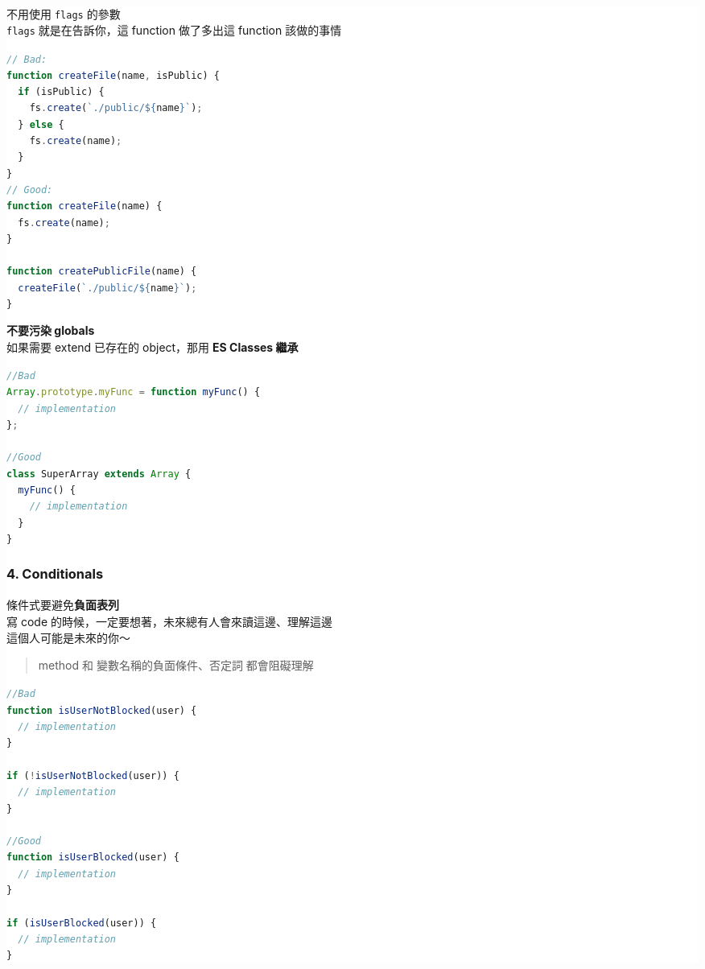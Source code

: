 不用使用 `flags` 的參數  
`flags` 就是在告訴你，這 function 做了多出這 function 該做的事情
```js
// Bad:
function createFile(name, isPublic) {
  if (isPublic) {
    fs.create(`./public/${name}`);
  } else {
    fs.create(name);
  }
}
// Good:
function createFile(name) {
  fs.create(name);
}

function createPublicFile(name) {
  createFile(`./public/${name}`);
}
```

**不要污染 globals**  
如果需要 extend 已存在的 object，那用 **ES Classes 繼承**  


```js
//Bad
Array.prototype.myFunc = function myFunc() {
  // implementation
};

//Good
class SuperArray extends Array {
  myFunc() {
    // implementation
  }
}
```

### 4. Conditionals

條件式要避免**負面表列**  
寫 code 的時候，一定要想著，未來總有人會來讀這邊、理解這邊  
這個人可能是未來的你～  

> method 和 變數名稱的負面條件、否定詞 都會阻礙理解

```js
//Bad
function isUserNotBlocked(user) {
  // implementation
}

if (!isUserNotBlocked(user)) {
  // implementation
}

//Good
function isUserBlocked(user) {
  // implementation
}

if (isUserBlocked(user)) {
  // implementation
}
```
